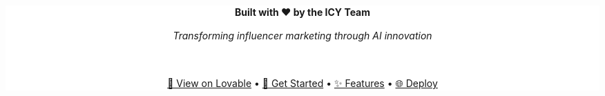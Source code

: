 <div align="center">
  <p><strong>Built with ❤️ by the ICY Team</strong></p>
  <p><em>Transforming influencer marketing through AI innovation</em></p>

  <br />

  <p>
    <a href="https://lovable.dev/projects/f6109e51-a664-475d-952d-c751beebb33f">🚀 View on Lovable</a> •
    <a href="#getting-started">📖 Get Started</a> •
    <a href="#features">✨ Features</a> •
    <a href="#deployment">🌐 Deploy</a>
  </p>
</div>
